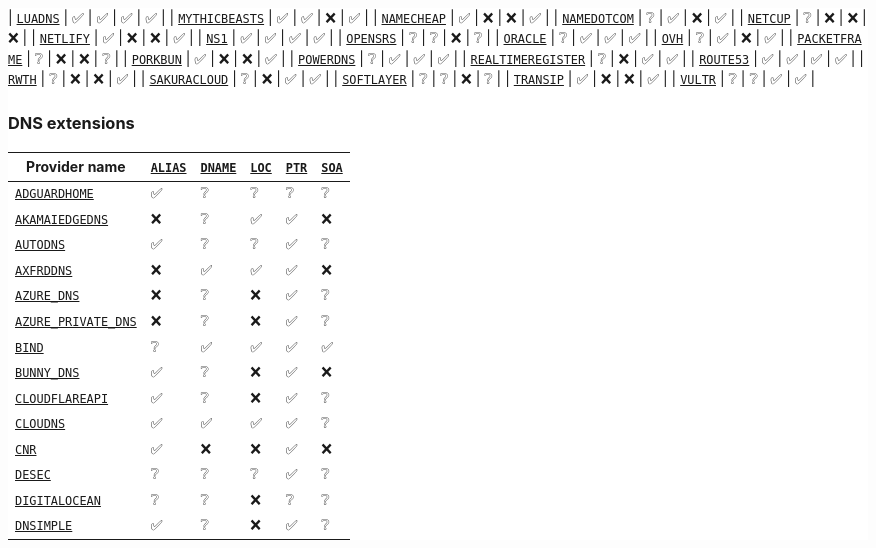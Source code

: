 | [`LUADNS`](luadns.md) | ✅ | ✅ | ✅ | ✅ |
| [`MYTHICBEASTS`](mythicbeasts.md) | ✅ | ✅ | ❌ | ✅ |
| [`NAMECHEAP`](namecheap.md) | ✅ | ❌ | ❌ | ✅ |
| [`NAMEDOTCOM`](namedotcom.md) | ❔ | ✅ | ❌ | ✅ |
| [`NETCUP`](netcup.md) | ❔ | ❌ | ❌ | ❌ |
| [`NETLIFY`](netlify.md) | ✅ | ❌ | ❌ | ✅ |
| [`NS1`](ns1.md) | ✅ | ✅ | ✅ | ✅ |
| [`OPENSRS`](opensrs.md) | ❔ | ❔ | ❌ | ❔ |
| [`ORACLE`](oracle.md) | ❔ | ✅ | ✅ | ✅ |
| [`OVH`](ovh.md) | ❔ | ✅ | ❌ | ✅ |
| [`PACKETFRAME`](packetframe.md) | ❔ | ❌ | ❌ | ❔ |
| [`PORKBUN`](porkbun.md) | ✅ | ❌ | ❌ | ✅ |
| [`POWERDNS`](powerdns.md) | ❔ | ✅ | ✅ | ✅ |
| [`REALTIMEREGISTER`](realtimeregister.md) | ❔ | ❌ | ✅ | ✅ |
| [`ROUTE53`](route53.md) | ✅ | ✅ | ✅ | ✅ |
| [`RWTH`](rwth.md) | ❔ | ❌ | ❌ | ✅ |
| [`SAKURACLOUD`](sakuracloud.md) | ❔ | ❌ | ✅ | ✅ |
| [`SOFTLAYER`](softlayer.md) | ❔ | ❔ | ❌ | ❔ |
| [`TRANSIP`](transip.md) | ✅ | ❌ | ❌ | ✅ |
| [`VULTR`](vultr.md) | ❔ | ❔ | ✅ | ✅ |


### DNS extensions 

| Provider name | [`ALIAS`](../language-reference/domain-modifiers/ALIAS.md) | [`DNAME`](../language-reference/domain-modifiers/DNAME.md) | [`LOC`](../language-reference/domain-modifiers/LOC.md) | [`PTR`](../language-reference/domain-modifiers/PTR.md) | [`SOA`](../language-reference/domain-modifiers/SOA.md) |
| ------------- | ---------------------------------------------------------- | ---------------------------------------------------------- | ------------------------------------------------------ | ------------------------------------------------------ | ------------------------------------------------------ |
| [`ADGUARDHOME`](adguardhome.md) | ✅ | ❔ | ❔ | ❔ | ❔ |
| [`AKAMAIEDGEDNS`](akamaiedgedns.md) | ❌ | ❔ | ✅ | ✅ | ❌ |
| [`AUTODNS`](autodns.md) | ✅ | ❔ | ❔ | ✅ | ❔ |
| [`AXFRDDNS`](axfrddns.md) | ❌ | ✅ | ✅ | ✅ | ❌ |
| [`AZURE_DNS`](azure_dns.md) | ❌ | ❔ | ❌ | ✅ | ❔ |
| [`AZURE_PRIVATE_DNS`](azure_private_dns.md) | ❌ | ❔ | ❌ | ✅ | ❔ |
| [`BIND`](bind.md) | ❔ | ✅ | ✅ | ✅ | ✅ |
| [`BUNNY_DNS`](bunny_dns.md) | ✅ | ❔ | ❌ | ✅ | ❌ |
| [`CLOUDFLAREAPI`](cloudflareapi.md) | ✅ | ❔ | ❌ | ✅ | ❔ |
| [`CLOUDNS`](cloudns.md) | ✅ | ✅ | ✅ | ✅ | ❔ |
| [`CNR`](cnr.md) | ✅ | ❌ | ❌ | ✅ | ❌ |
| [`DESEC`](desec.md) | ❔ | ❔ | ❔ | ✅ | ❔ |
| [`DIGITALOCEAN`](digitalocean.md) | ❔ | ❔ | ❌ | ❔ | ❔ |
| [`DNSIMPLE`](dnsimple.md) | ✅ | ❔ | ❌ | ✅ | ❔ |